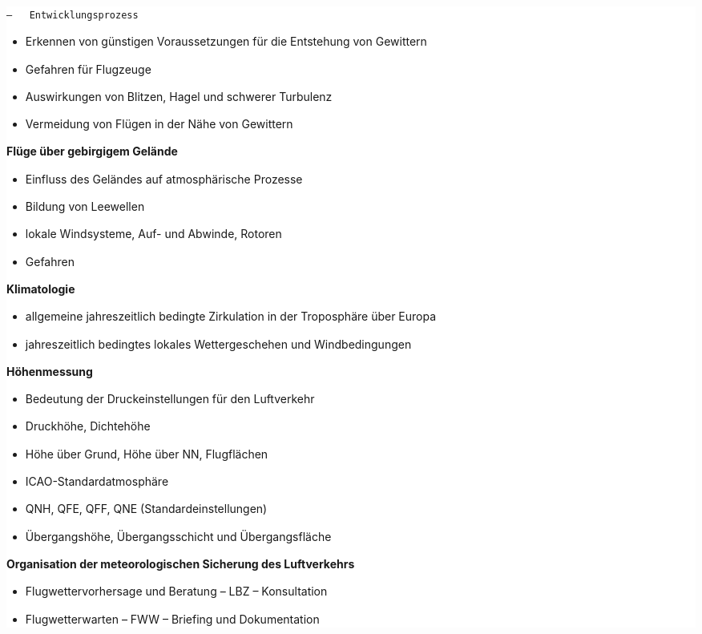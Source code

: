 
    –   Entwicklungsprozess





-   Erkennen von günstigen Voraussetzungen für die Entstehung von
    Gewittern


-   Gefahren für Flugzeuge


-   Auswirkungen von Blitzen, Hagel und schwerer Turbulenz


-   Vermeidung von Flügen in der Nähe von Gewittern



**Flüge über gebirgigem Gelände**

-   Einfluss des Geländes auf atmosphärische Prozesse


-   Bildung von Leewellen


-   lokale Windsysteme, Auf- und Abwinde, Rotoren


-   Gefahren



**Klimatologie**

-   allgemeine jahreszeitlich bedingte Zirkulation in der Troposphäre über
    Europa


-   jahreszeitlich bedingtes lokales Wettergeschehen und Windbedingungen



**Höhenmessung**

-   Bedeutung der Druckeinstellungen für den Luftverkehr


-   Druckhöhe, Dichtehöhe


-   Höhe über Grund, Höhe über NN, Flugflächen


-   ICAO-Standardatmosphäre


-   QNH, QFE, QFF, QNE (Standardeinstellungen)


-   Übergangshöhe, Übergangsschicht und Übergangsfläche



**Organisation der meteorologischen Sicherung des Luftverkehrs**

-   Flugwettervorhersage und Beratung – LBZ – Konsultation


-   Flugwetterwarten – FWW – Briefing und Dokumentation
